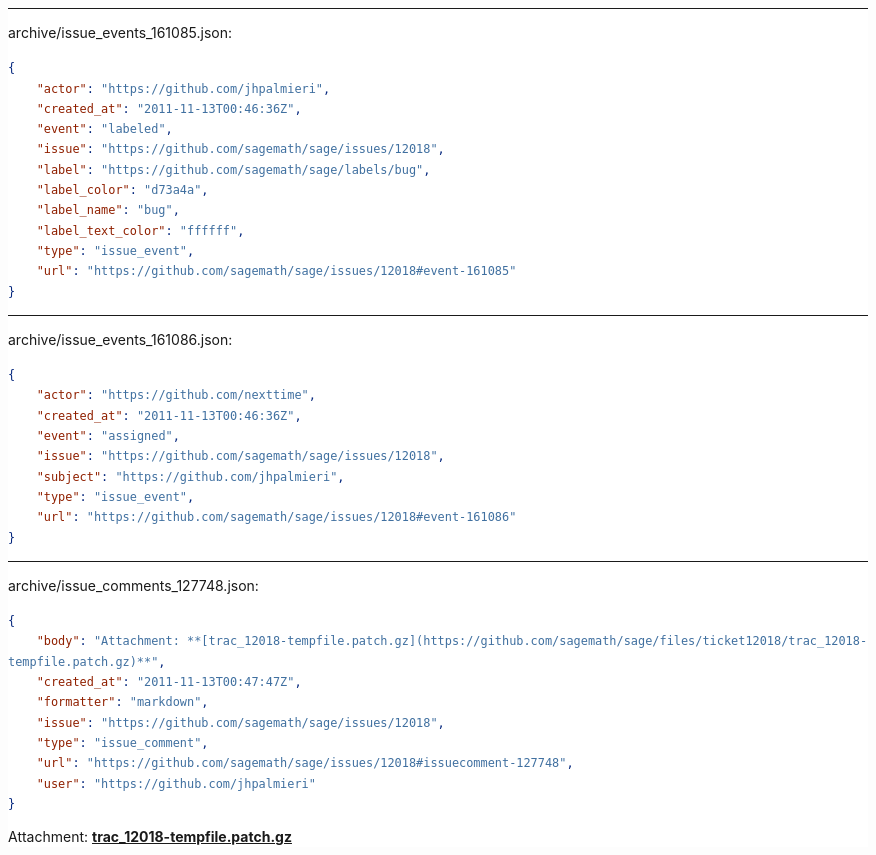 

---

archive/issue_events_161085.json:
```json
{
    "actor": "https://github.com/jhpalmieri",
    "created_at": "2011-11-13T00:46:36Z",
    "event": "labeled",
    "issue": "https://github.com/sagemath/sage/issues/12018",
    "label": "https://github.com/sagemath/sage/labels/bug",
    "label_color": "d73a4a",
    "label_name": "bug",
    "label_text_color": "ffffff",
    "type": "issue_event",
    "url": "https://github.com/sagemath/sage/issues/12018#event-161085"
}
```



---

archive/issue_events_161086.json:
```json
{
    "actor": "https://github.com/nexttime",
    "created_at": "2011-11-13T00:46:36Z",
    "event": "assigned",
    "issue": "https://github.com/sagemath/sage/issues/12018",
    "subject": "https://github.com/jhpalmieri",
    "type": "issue_event",
    "url": "https://github.com/sagemath/sage/issues/12018#event-161086"
}
```



---

archive/issue_comments_127748.json:
```json
{
    "body": "Attachment: **[trac_12018-tempfile.patch.gz](https://github.com/sagemath/sage/files/ticket12018/trac_12018-tempfile.patch.gz)**",
    "created_at": "2011-11-13T00:47:47Z",
    "formatter": "markdown",
    "issue": "https://github.com/sagemath/sage/issues/12018",
    "type": "issue_comment",
    "url": "https://github.com/sagemath/sage/issues/12018#issuecomment-127748",
    "user": "https://github.com/jhpalmieri"
}
```

Attachment: **[trac_12018-tempfile.patch.gz](https://github.com/sagemath/sage/files/ticket12018/trac_12018-tempfile.patch.gz)**
